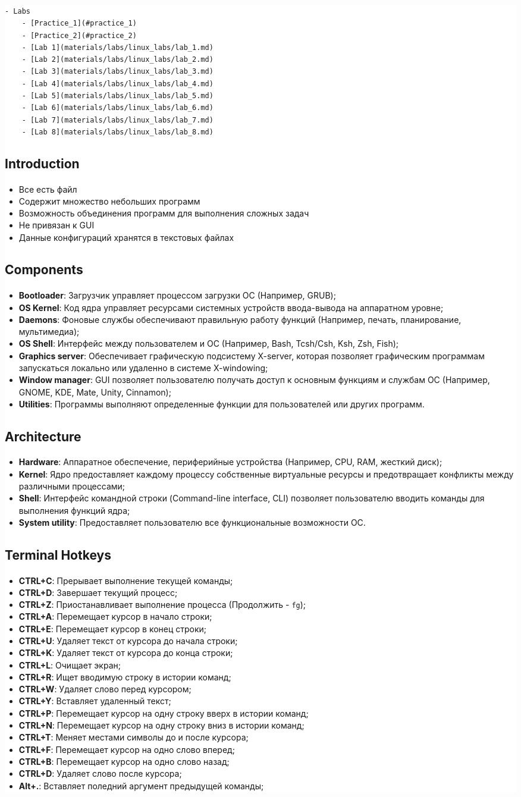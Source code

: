     - Labs
        - [Practice_1](#practice_1)
        - [Practice_2](#practice_2)
        - [Lab 1](materials/labs/linux_labs/lab_1.md)
        - [Lab 2](materials/labs/linux_labs/lab_2.md)
        - [Lab 3](materials/labs/linux_labs/lab_3.md)
        - [Lab 4](materials/labs/linux_labs/lab_4.md)
        - [Lab 5](materials/labs/linux_labs/lab_5.md)
        - [Lab 6](materials/labs/linux_labs/lab_6.md)
        - [Lab 7](materials/labs/linux_labs/lab_7.md)
        - [Lab 8](materials/labs/linux_labs/lab_8.md)

## Introduction

- Все есть файл
- Содержит множество небольших программ
- Возможность объединения программ для выполнения сложных задач
- Не привязан к GUI
- Данные конфигураций хранятся в текстовых файлах

## Components

- __Bootloader__: Загрузчик управляет процессом загрузки ОС (Например, GRUB);
- __OS Kernel__: Код ядра управляет ресурсами системных устройств ввода-вывода на аппаратном уровне;
- __Daemons__: Фоновые службы обеспечивают правильную работу функций (Например, печать, планирование, мультимедиа);
- __OS Shell__: Интерфейс между пользователем и ОС (Например, Bash, Tcsh/Csh, Ksh, Zsh, Fish);
- __Graphics server__: Обеспечивает графическую подсистему X-server, которая позволяет графическим программам запускаться локально или удаленно в системе X-windowing;
- __Window manager__: GUI позволяет пользователю получать доступ к основным функциям и службам ОС (Например, GNOME, KDE, Mate, Unity, Cinnamon);
- __Utilities__: Программы выполняют определенные функции для пользователей или других программ.

## Architecture

- __Hardware__: Аппаратное обеспечение, периферийные устройства (Например, CPU, RAM, жесткий диск);
- __Kernel__: Ядро предоставляет каждому процессу собственные виртуальные ресурсы и предотвращает конфликты между различными процессами;
- __Shell__: Интерфейс командной строки (Command-line interface, CLI) позволяет пользователю вводить команды для выполнения функций ядра;
- __System utility__: Предоставляет пользователю все функциональные возможности ОС.

## Terminal Hotkeys

- __CTRL+C__: Прерывает выполнение текущей команды;
- __CTRL+D__: Завершает текущий процесс;
- __CTRL+Z__: Приостанавливает выполнение процесса (Продолжить - `fg`);
- __CTRL+A__: Перемещает курсор в начало строки;
- __CTRL+E__: Перемещает курсор в конец строки;
- __CTRL+U__: Удаляет текст от курсора до начала строки;
- __CTRL+K__: Удаляет текст от курсора до конца строки;
- __CTRL+L__: Очищает экран;
- __CTRL+R__: Ищет вводимую строку в истории команд;
- __CTRL+W__: Удаляет слово перед курсором;
- __CTRL+Y__: Вставляет удаленный текст;
- __CTRL+P__: Перемещает курсор на одну строку вверх в истории команд;
- __CTRL+N__: Перемещает курсор на одну строку вниз в истории команд;
- __CTRL+T__: Меняет местами символы до и после курсора;
- __CTRL+F__: Перемещает курсор на одно слово вперед;
- __CTRL+B__: Перемещает курсор на одно слово назад;
- __CTRL+D__: Удаляет слово после курсора;
- __Alt+.__: Вставляет поледний аргумент предыдущей команды;